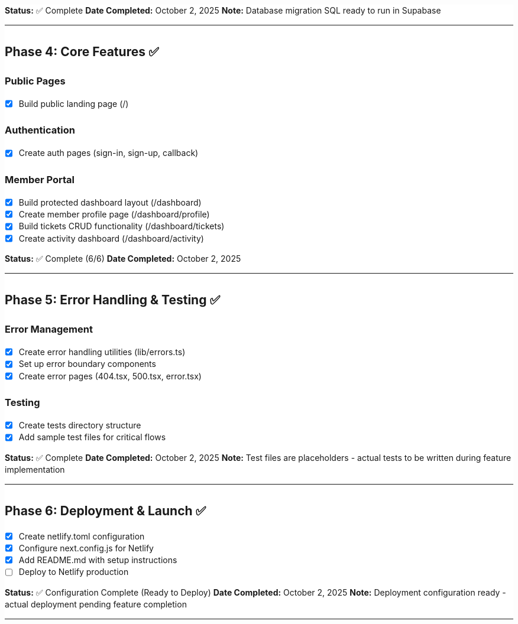 **Status:** ✅ Complete
**Date Completed:** October 2, 2025
**Note:** Database migration SQL ready to run in Supabase

---

## Phase 4: Core Features ✅

### Public Pages
- [x] Build public landing page (/)

### Authentication
- [x] Create auth pages (sign-in, sign-up, callback)

### Member Portal
- [x] Build protected dashboard layout (/dashboard)
- [x] Create member profile page (/dashboard/profile)
- [x] Build tickets CRUD functionality (/dashboard/tickets)
- [x] Create activity dashboard (/dashboard/activity)

**Status:** ✅ Complete (6/6)
**Date Completed:** October 2, 2025

---

## Phase 5: Error Handling & Testing ✅

### Error Management
- [x] Create error handling utilities (lib/errors.ts)
- [x] Set up error boundary components
- [x] Create error pages (404.tsx, 500.tsx, error.tsx)

### Testing
- [x] Create tests directory structure
- [x] Add sample test files for critical flows

**Status:** ✅ Complete
**Date Completed:** October 2, 2025
**Note:** Test files are placeholders - actual tests to be written during feature implementation

---

## Phase 6: Deployment & Launch ✅

- [x] Create netlify.toml configuration
- [x] Configure next.config.js for Netlify
- [x] Add README.md with setup instructions
- [ ] Deploy to Netlify production

**Status:** ✅ Configuration Complete (Ready to Deploy)
**Date Completed:** October 2, 2025
**Note:** Deployment configuration ready - actual deployment pending feature completion

---